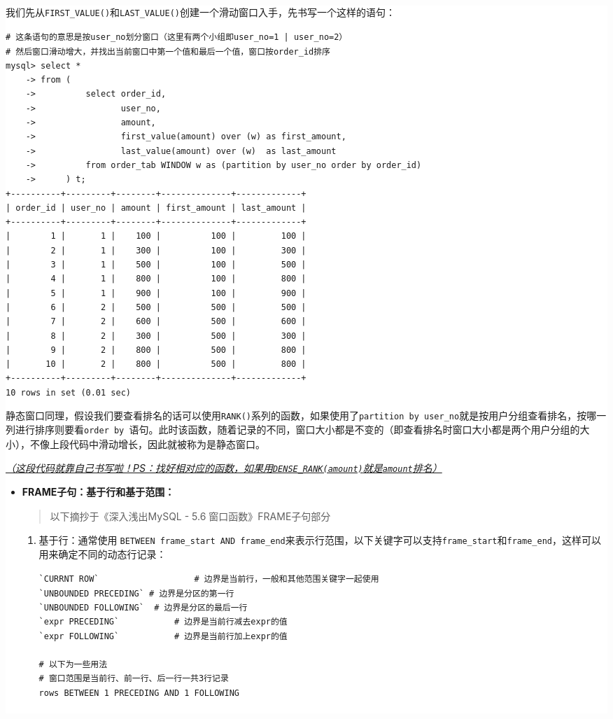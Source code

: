   我们先从`FIRST_VALUE()`和`LAST_VALUE()`创建一个滑动窗口入手，先书写一个这样的语句：

  ```mysql
  #	这条语句的意思是按user_no划分窗口（这里有两个小组即user_no=1 | user_no=2）
  # 然后窗口滑动增大，并找出当前窗口中第一个值和最后一个值，窗口按order_id排序
  mysql> select *
      -> from (
      ->          select order_id,
      ->                 user_no,
      ->                 amount,
      ->                 first_value(amount) over (w) as first_amount,
      ->                 last_value(amount) over (w)  as last_amount
      ->          from order_tab WINDOW w as (partition by user_no order by order_id)
      ->      ) t;
  +----------+---------+--------+--------------+-------------+
  | order_id | user_no | amount | first_amount | last_amount |
  +----------+---------+--------+--------------+-------------+
  |        1 |       1 |    100 |          100 |         100 |
  |        2 |       1 |    300 |          100 |         300 |
  |        3 |       1 |    500 |          100 |         500 |
  |        4 |       1 |    800 |          100 |         800 |
  |        5 |       1 |    900 |          100 |         900 |
  |        6 |       2 |    500 |          500 |         500 |
  |        7 |       2 |    600 |          500 |         600 |
  |        8 |       2 |    300 |          500 |         300 |
  |        9 |       2 |    800 |          500 |         800 |
  |       10 |       2 |    800 |          500 |         800 |
  +----------+---------+--------+--------------+-------------+
  10 rows in set (0.01 sec)
  ```

  静态窗口同理，假设我们要查看排名的话可以使用`RANK()`系列的函数，如果使用了`partition by user_no`就是按用户分组查看排名，按哪一列进行排序则要看`order by `语句。此时该函数，随着记录的不同，窗口大小都是不变的（即查看排名时窗口大小都是两个用户分组的大小），不像上段代码中滑动增长，因此就被称为是静态窗口。

  *<u>（这段代码就靠自己书写啦！PS：找好相对应的函数，如果用`DENSE_RANK(amount)`就是`amount`排名）</u>*

* **FRAME子句：基于行和基于范围：**

  > 以下摘抄于《深入浅出MySQL - 5.6 窗口函数》FRAME子句部分

  1. 基于行：通常使用 `BETWEEN frame_start AND frame_end`来表示行范围，以下关键字可以支持`frame_start`和`frame_end`，这样可以用来确定不同的动态行记录：

     ```mysql
     `CURRNT ROW`					# 边界是当前行，一般和其他范围关键字一起使用
     `UNBOUNDED PRECEDING` # 边界是分区的第一行
     `UNBOUNDED FOLLOWING`	# 边界是分区的最后一行
     `expr PRECEDING`			# 边界是当前行减去expr的值
     `expr FOLLOWING`			# 边界是当前行加上expr的值
     
     # 以下为一些用法
     # 窗口范围是当前行、前一行、后一行一共3行记录
     rows BETWEEN 1 PRECEDING AND 1 FOLLOWING	
     